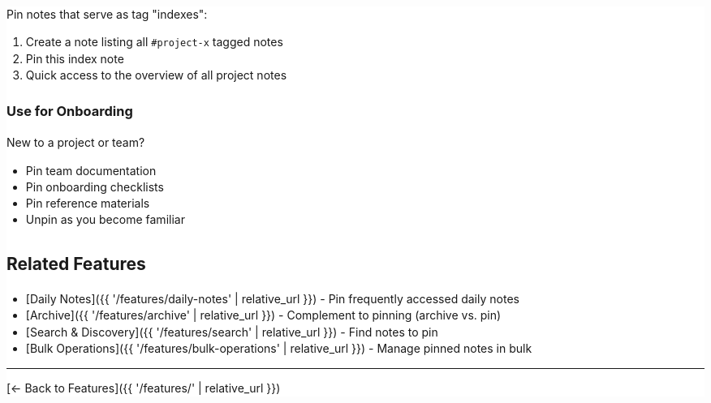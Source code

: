 Pin notes that serve as tag "indexes":

1. Create a note listing all `#project-x` tagged notes
2. Pin this index note
3. Quick access to the overview of all project notes

### Use for Onboarding

New to a project or team?

- Pin team documentation
- Pin onboarding checklists
- Pin reference materials
- Unpin as you become familiar

## Related Features

- [Daily Notes]({{ '/features/daily-notes' | relative_url }}) - Pin frequently accessed daily notes
- [Archive]({{ '/features/archive' | relative_url }}) - Complement to pinning (archive vs. pin)
- [Search & Discovery]({{ '/features/search' | relative_url }}) - Find notes to pin
- [Bulk Operations]({{ '/features/bulk-operations' | relative_url }}) - Manage pinned notes in bulk

---

[← Back to Features]({{ '/features/' | relative_url }})
